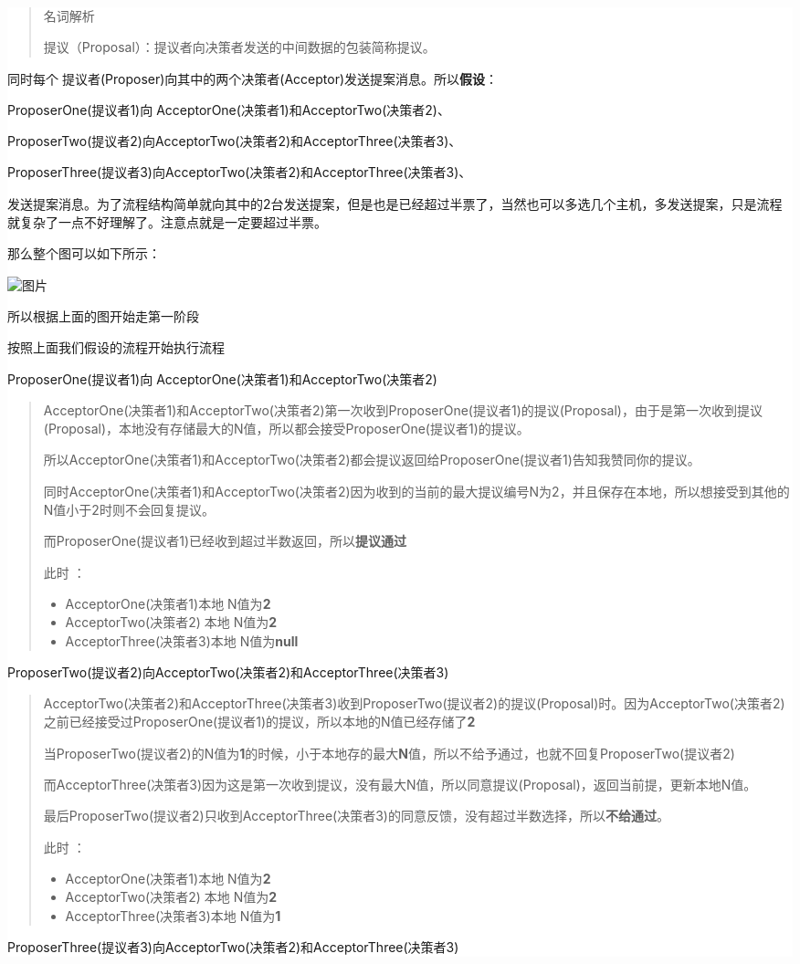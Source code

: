 > 名词解析
>
> 提议（Proposal）：提议者向决策者发送的中间数据的包装简称提议。

同时每个 提议者(Proposer)向其中的两个决策者(Acceptor)发送提案消息。所以**假设**：

ProposerOne(提议者1)向 AcceptorOne(决策者1)和AcceptorTwo(决策者2)、

ProposerTwo(提议者2)向AcceptorTwo(决策者2)和AcceptorThree(决策者3)、

ProposerThree(提议者3)向AcceptorTwo(决策者2)和AcceptorThree(决策者3)、

发送提案消息。为了流程结构简单就向其中的2台发送提案，但是也是已经超过半票了，当然也可以多选几个主机，多发送提案，只是流程就复杂了一点不好理解了。注意点就是一定要超过半票。

那么整个图可以如下所示：

![图片](https://mmbiz.qpic.cn/mmbiz_jpg/uChmeeX1FpxnWB0sfSBvsIAm1jLibhyscNcdUQg3as6ovDeic1kuqSs7zHbHicm5tUV2uELlqAKLk9ibR2x1K3gZeg/640?wx_fmt=jpeg&wxfrom=5&wx_lazy=1&wx_co=1)

所以根据上面的图开始走第一阶段

按照上面我们假设的流程开始执行流程

ProposerOne(提议者1)向 AcceptorOne(决策者1)和AcceptorTwo(决策者2)

> AcceptorOne(决策者1)和AcceptorTwo(决策者2)第一次收到ProposerOne(提议者1)的提议(Proposal)，由于是第一次收到提议(Proposal)，本地没有存储最大的N值，所以都会接受ProposerOne(提议者1)的提议。
>
> 所以AcceptorOne(决策者1)和AcceptorTwo(决策者2)都会提议返回给ProposerOne(提议者1)告知我赞同你的提议。
>
> 同时AcceptorOne(决策者1)和AcceptorTwo(决策者2)因为收到的当前的最大提议编号N为2，并且保存在本地，所以想接受到其他的N值小于2时则不会回复提议。
>
> 而ProposerOne(提议者1)已经收到超过半数返回，所以**提议通过**
>
> 此时 ：
>
> - AcceptorOne(决策者1)本地 N值为**2**
> - AcceptorTwo(决策者2) 本地 N值为**2**
> - AcceptorThree(决策者3)本地 N值为**null**

ProposerTwo(提议者2)向AcceptorTwo(决策者2)和AcceptorThree(决策者3)

> AcceptorTwo(决策者2)和AcceptorThree(决策者3)收到ProposerTwo(提议者2)的提议(Proposal)时。因为AcceptorTwo(决策者2)之前已经接受过ProposerOne(提议者1)的提议，所以本地的N值已经存储了**2**
>
> 当ProposerTwo(提议者2)的N值为**1**的时候，小于本地存的最大**N**值，所以不给予通过，也就不回复ProposerTwo(提议者2)
>
> 而AcceptorThree(决策者3)因为这是第一次收到提议，没有最大N值，所以同意提议(Proposal)，返回当前提，更新本地N值。
>
> 最后ProposerTwo(提议者2)只收到AcceptorThree(决策者3)的同意反馈，没有超过半数选择，所以**不给通过**。
>
> 此时 ：
>
> - AcceptorOne(决策者1)本地 N值为**2**
> - AcceptorTwo(决策者2) 本地 N值为**2**
> - AcceptorThree(决策者3)本地 N值为**1**

ProposerThree(提议者3)向AcceptorTwo(决策者2)和AcceptorThree(决策者3)
